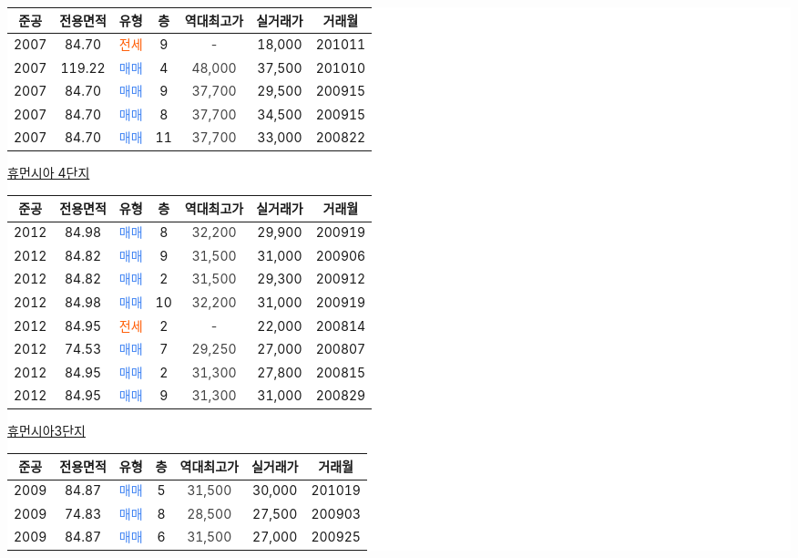 |준공|전용면적|유형|층|역대최고가|실거래가|거래월|
|:---:|:---:|:---:|:---:|:---:|:---:|:---:|
|2007|84.70|<span style="color:#ff5a00">전세</span>|9|<span style="color:#444444">-</span>|18,000|201011|
|2007|119.22|<span style="color:#4285f3">매매</span>|4|<span style="color:#444444">48,000</span>|37,500|201010|
|2007|84.70|<span style="color:#4285f3">매매</span>|9|<span style="color:#444444">37,700</span>|29,500|200915|
|2007|84.70|<span style="color:#4285f3">매매</span>|8|<span style="color:#444444">37,700</span>|34,500|200915|
|2007|84.70|<span style="color:#4285f3">매매</span>|11|<span style="color:#444444">37,700</span>|33,000|200822|

[휴먼시아 4단지](https://search.naver.com/search.naver?query=%EA%B2%BD%EA%B8%B0%EB%8F%84+%EC%95%88%EC%82%B0%EC%8B%9C+%EB%8B%A8%EC%9B%90%EA%B5%AC+%EC%8B%A0%EA%B8%B8%EB%8F%99+%ED%9C%B4%EB%A8%BC%EC%8B%9C%EC%95%84+4%EB%8B%A8%EC%A7%80)

|준공|전용면적|유형|층|역대최고가|실거래가|거래월|
|:---:|:---:|:---:|:---:|:---:|:---:|:---:|
|2012|84.98|<span style="color:#4285f3">매매</span>|8|<span style="color:#444444">32,200</span>|29,900|200919|
|2012|84.82|<span style="color:#4285f3">매매</span>|9|<span style="color:#444444">31,500</span>|31,000|200906|
|2012|84.82|<span style="color:#4285f3">매매</span>|2|<span style="color:#444444">31,500</span>|29,300|200912|
|2012|84.98|<span style="color:#4285f3">매매</span>|10|<span style="color:#444444">32,200</span>|31,000|200919|
|2012|84.95|<span style="color:#ff5a00">전세</span>|2|<span style="color:#444444">-</span>|22,000|200814|
|2012|74.53|<span style="color:#4285f3">매매</span>|7|<span style="color:#444444">29,250</span>|27,000|200807|
|2012|84.95|<span style="color:#4285f3">매매</span>|2|<span style="color:#444444">31,300</span>|27,800|200815|
|2012|84.95|<span style="color:#4285f3">매매</span>|9|<span style="color:#444444">31,300</span>|31,000|200829|


<script async src="//pagead2.googlesyndication.com/pagead/js/adsbygoogle.js"></script>

<ins class="adsbygoogle"
     style="display:block"
     data-ad-client="ca-pub-2446590836940007"
     data-ad-slot="1659523306"
     data-ad-format="auto"
     data-full-width-responsive="true"></ins>
<script>
(adsbygoogle = window.adsbygoogle || []).push({});
</script>


[휴먼시아3단지](https://search.naver.com/search.naver?query=%EA%B2%BD%EA%B8%B0%EB%8F%84+%EC%95%88%EC%82%B0%EC%8B%9C+%EB%8B%A8%EC%9B%90%EA%B5%AC+%EC%8B%A0%EA%B8%B8%EB%8F%99+%ED%9C%B4%EB%A8%BC%EC%8B%9C%EC%95%843%EB%8B%A8%EC%A7%80)

|준공|전용면적|유형|층|역대최고가|실거래가|거래월|
|:---:|:---:|:---:|:---:|:---:|:---:|:---:|
|2009|84.87|<span style="color:#4285f3">매매</span>|5|<span style="color:#444444">31,500</span>|30,000|201019|
|2009|74.83|<span style="color:#4285f3">매매</span>|8|<span style="color:#444444">28,500</span>|27,500|200903|
|2009|84.87|<span style="color:#4285f3">매매</span>|6|<span style="color:#444444">31,500</span>|27,000|200925|
